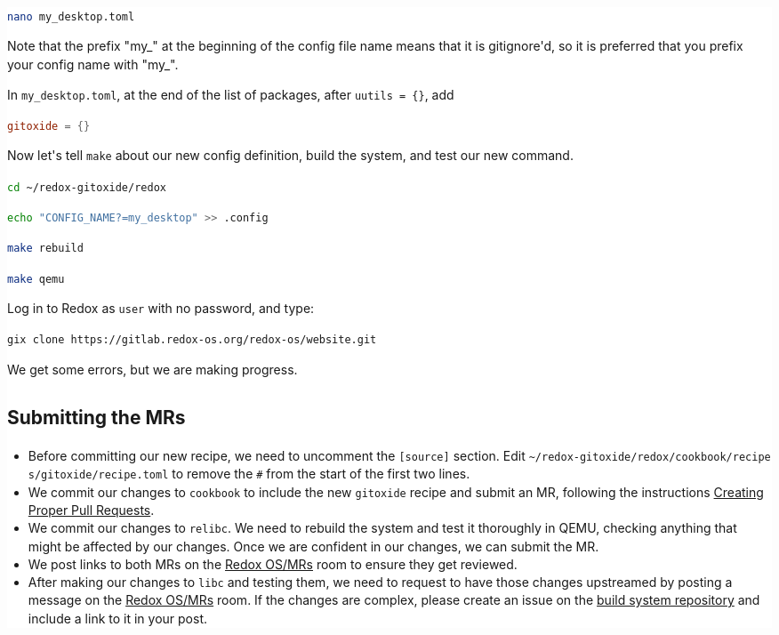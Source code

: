 ```sh
nano my_desktop.toml
```

Note that the prefix "my_" at the beginning of the config file name means that it is gitignore'd, so it is preferred that you prefix your config name with "my_".

In `my_desktop.toml`, at the end of the list of packages, after `uutils = {}`, add

```toml
gitoxide = {}
```

Now let's tell `make` about our new config definition, build the system, and test our new command.

```sh
cd ~/redox-gitoxide/redox
```

```sh
echo "CONFIG_NAME?=my_desktop" >> .config
```

```sh
make rebuild
```

```sh
make qemu
```

Log in to Redox as `user` with no password, and type:

```sh
gix clone https://gitlab.redox-os.org/redox-os/website.git
```

We get some errors, but we are making progress.

## Submitting the MRs

- Before committing our new recipe, we need to uncomment the `[source]` section. Edit `~/redox-gitoxide/redox/cookbook/recipes/gitoxide/recipe.toml` to remove the `#` from the start of the first two lines.
- We commit our changes to `cookbook` to include the new `gitoxide` recipe and submit an MR, following the instructions [Creating Proper Pull Requests](./creating-proper-pull-requests.md).
- We commit our changes to `relibc`. We need to rebuild the system and test it thoroughly in QEMU, checking anything that might be affected by our changes. Once we are confident in our changes, we can submit the MR.
- We post links to both MRs on the [Redox OS/MRs](https://matrix.to/#/#redox-mrs:matrix.org) room to ensure they get reviewed. 
- After making our changes to `libc` and testing them, we need to request to have those changes upstreamed by posting a message on the [Redox OS/MRs](https://matrix.to/#/#redox-mrs:matrix.org) room. If the changes are complex, please create an issue on the [build system repository](https://gitlab.redox-os.org/redox-os/redox) and include a link to it in your post.
